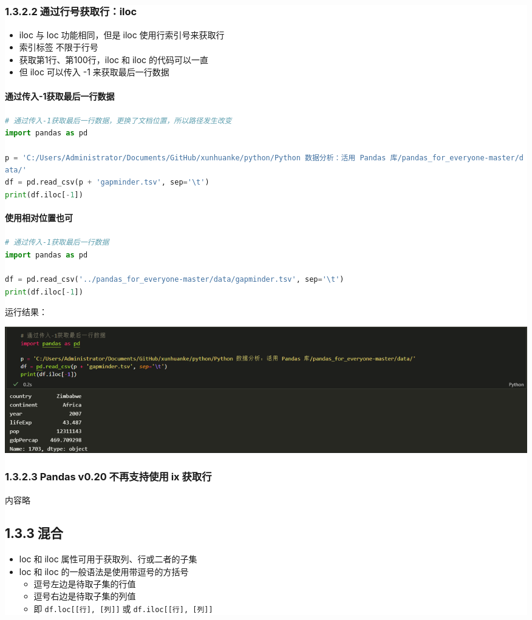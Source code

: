 ### 1.3.2.2 通过行号获取行：iloc

- iloc 与 loc 功能相同，但是 iloc 使用行索引号来获取行
- 索引标签 不限于行号
- 获取第1行、第100行，iloc 和 iloc 的代码可以一直
- 但 iloc 可以传入 -1 来获取最后一行数据

#### 通过传入-1获取最后一行数据

```python
# 通过传入-1获取最后一行数据，更换了文档位置，所以路径发生改变
import pandas as pd

p = 'C:/Users/Administrator/Documents/GitHub/xunhuanke/python/Python 数据分析：活用 Pandas 库/pandas_for_everyone-master/data/'
df = pd.read_csv(p + 'gapminder.tsv', sep='\t')
print(df.iloc[-1])
```

#### 使用相对位置也可

```python
# 通过传入-1获取最后一行数据
import pandas as pd

df = pd.read_csv('../pandas_for_everyone-master/data/gapminder.tsv', sep='\t')
print(df.iloc[-1])
```

运行结果：

![通过-1获取最后一行数据](image/通过-1获取最后一行数据.png)

### 1.3.2.3 Pandas v0.20 不再支持使用 ix 获取行

内容略

## 1.3.3 混合

- loc 和 iloc 属性可用于获取列、行或二者的子集
- loc 和 iloc 的一般语法是使用带逗号的方括号
  - 逗号左边是待取子集的行值
  - 逗号右边是待取子集的列值
  - 即 `df.loc[[行], [列]]` 或 `df.iloc[[行], [列]]`
